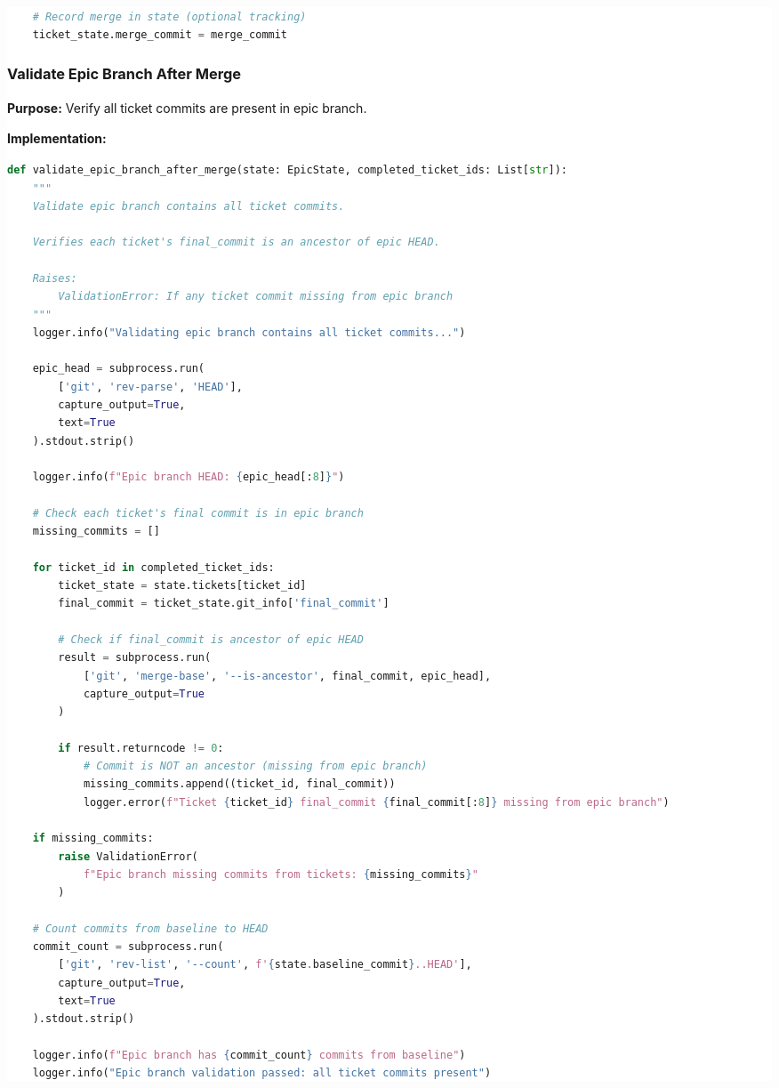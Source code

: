 ```python
    # Record merge in state (optional tracking)
    ticket_state.merge_commit = merge_commit
```

### Validate Epic Branch After Merge

**Purpose:** Verify all ticket commits are present in epic branch.

**Implementation:**

```python
def validate_epic_branch_after_merge(state: EpicState, completed_ticket_ids: List[str]):
    """
    Validate epic branch contains all ticket commits.

    Verifies each ticket's final_commit is an ancestor of epic HEAD.

    Raises:
        ValidationError: If any ticket commit missing from epic branch
    """
    logger.info("Validating epic branch contains all ticket commits...")

    epic_head = subprocess.run(
        ['git', 'rev-parse', 'HEAD'],
        capture_output=True,
        text=True
    ).stdout.strip()

    logger.info(f"Epic branch HEAD: {epic_head[:8]}")

    # Check each ticket's final commit is in epic branch
    missing_commits = []

    for ticket_id in completed_ticket_ids:
        ticket_state = state.tickets[ticket_id]
        final_commit = ticket_state.git_info['final_commit']

        # Check if final_commit is ancestor of epic HEAD
        result = subprocess.run(
            ['git', 'merge-base', '--is-ancestor', final_commit, epic_head],
            capture_output=True
        )

        if result.returncode != 0:
            # Commit is NOT an ancestor (missing from epic branch)
            missing_commits.append((ticket_id, final_commit))
            logger.error(f"Ticket {ticket_id} final_commit {final_commit[:8]} missing from epic branch")

    if missing_commits:
        raise ValidationError(
            f"Epic branch missing commits from tickets: {missing_commits}"
        )

    # Count commits from baseline to HEAD
    commit_count = subprocess.run(
        ['git', 'rev-list', '--count', f'{state.baseline_commit}..HEAD'],
        capture_output=True,
        text=True
    ).stdout.strip()

    logger.info(f"Epic branch has {commit_count} commits from baseline")
    logger.info("Epic branch validation passed: all ticket commits present")
```
